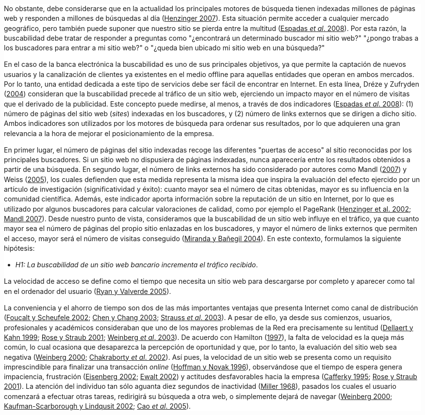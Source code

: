 No obstante, debe considerarse que en la actualidad los principales motores de búsqueda tienen indexadas millones de páginas web y responden a millones de búsquedas al día ([Henzinger 2007](#hen07)). Esta situación permite acceder a cualquier mercado geográfico, pero también puede suponer que nuestro sitio se pierda entre la multitud ([Espadas _et al_. 2008](#esp08)). Por esta razón, la buscabilidad debe tratar de responder a preguntas como "¿encontrará un determinado buscador mi sitio web?" "¿pongo trabas a los buscadores para entrar a mi sitio web?" o "¿queda bien ubicado mi sitio web en una búsqueda?"

En el caso de la banca electrónica la buscabilidad es uno de sus principales objetivos, ya que permite la captación de nuevos usuarios y la canalización de clientes ya existentes en el medio offline para aquellas entidades que operan en ambos mercados. Por lo tanto, una entidad dedicada a este tipo de servicios debe ser fácil de encontrar en Internet. En esta línea, Dréze y Zufryden ([2004](#dre04)) consideran que la buscabilidad precede al tráfico de un sitio web, ejerciendo un impacto mayor en el número de visitas que el derivado de la publicidad. Este concepto puede medirse, al menos, a través de dos indicadores ([Espadas _et al_. 2008](#esp08)): (1) número de páginas del sitio web (_sites_) indexadas en los buscadores, y (2) número de links externos que se dirigen a dicho sitio. Ambos indicadores son utilizados por los motores de búsqueda para ordenar sus resultados, por lo que adquieren una gran relevancia a la hora de mejorar el posicionamiento de la empresa.

En primer lugar, el número de páginas del sitio indexadas recoge las diferentes "puertas de acceso" al sitio reconocidas por los principales buscadores. Si un sitio web no dispusiera de páginas indexadas, nunca aparecería entre los resultados obtenidos a partir de una búsqueda. En segundo lugar, el número de links externos ha sido considerado por autores como Mandl ([2007](#man07)) y Weiss ([2005](#wei05)), los cuales defienden que esta medida representa la misma idea que inspira la evaluación del efecto ejercido por un artículo de investigación (significatividad y éxito): cuanto mayor sea el número de citas obtenidas, mayor es su influencia en la comunidad científica. Además, este indicador aporta información sobre la reputación de un sitio en Internet, por lo que es utilizado por algunos buscadores para calcular valoraciones de calidad, como por ejemplo el PageRank ([Henzinger et al. 2002](#hen02); [Mandl 2007](#man07)). Desde nuestro punto de vista, consideramos que la buscabilidad de un sitio web influye en el tráfico, ya que cuanto mayor sea el número de páginas del propio sitio enlazadas en los buscadores, y mayor el número de links externos que permiten el acceso, mayor será el número de visitas conseguido ([Miranda y Bañegil 2004](#mir04)). En este contexto, formulamos la siguiente hipótesis:

*   _H1: La buscabilidad de un sitio web bancario incrementa el tráfico recibido_.

La velocidad de acceso se define como el tiempo que necesita un sitio web para descargarse por completo y aparecer como tal en el ordenador del usuario ([Ryan y Valverde 2005](#rya05)).

La conveniencia y el ahorro de tiempo son dos de las más importantes ventajas que presenta Internet como canal de distribución ([Foucalt y Scheufele 2002](#foc02); [Chen y Chang 2003](#che03); [Strauss _et al_. 2003](#str03)). A pesar de ello, ya desde sus comienzos, usuarios, profesionales y académicos consideraban que uno de los mayores problemas de la Red era precisamente su lentitud ([Dellaert y Kahn 1999](#del99); [Rose y Straub 2001](#ros01); [Weinberg _et al_. 2003](#wei03)). De acuerdo con Hamilton ([1997](#97)), la falta de velocidad es la queja más común, lo cual ocasiona que desaparezca la percepción de oportunidad y que, por lo tanto, la evaluación del sitio web sea negativa ([Weinberg 2000](#wei00); [Chakraborty _et al_. 2002](#cha02)). Así pues, la velocidad de un sitio web se presenta como un requisito imprescindible para finalizar una transacción _online_ ([Hoffman y Novak 1996](#hof96)), observándose que el tiempo de espera genera impaciencia, frustración ([Eisenberg 2002](#eis02); [Ewalt 2002](#ewa02)) y actitudes desfavorables hacia la empresa ([Cafferky 1995](#caf95); [Rose y Straub 2001](#ros01)). La atención del individuo tan sólo aguanta diez segundos de inactividad ([Miller 1968](#mil68)), pasados los cuales el usuario comenzará a efectuar otras tareas, redirigirá su búsqueda a otra web, o simplemente dejará de navegar ([Weinberg 2000](#wei00); [Kaufman-Scarborough y Lindqusit 2002](#kau02); [Cao _et al_. 2005](#cao05)).
